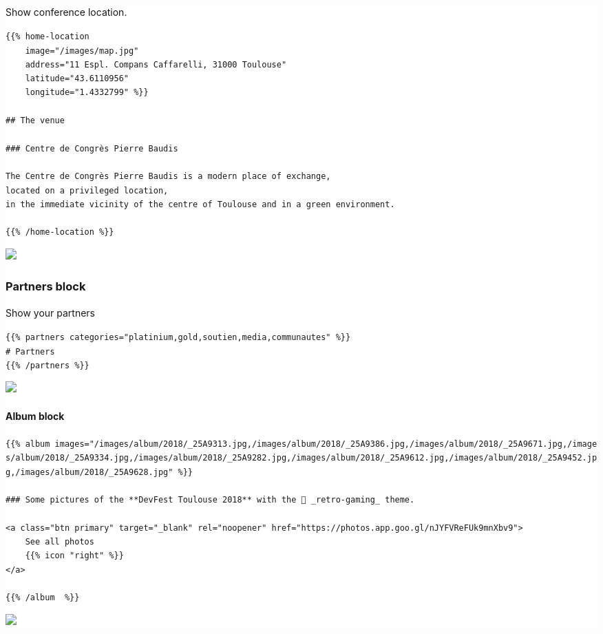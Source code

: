 Show conference location.

```hugo
{{% home-location
    image="/images/map.jpg"
    address="11 Espl. Compans Caffarelli, 31000 Toulouse"
    latitude="43.6110956"
    longitude="1.4332799" %}}

## The venue

### Centre de Congrès Pierre Baudis

The Centre de Congrès Pierre Baudis is a modern place of exchange,
located on a privileged location,
in the immediate vicinity of the centre of Toulouse and in a green environment.

{{% /home-location %}}
```

![](images/block-map.png)

### Partners block

Show your partners

```hugo
{{% partners categories="platinium,gold,soutien,media,communautes" %}}
# Partners
{{% /partners %}}
```

![](images/block-partners.png)

#### Album block

```hugo
{{% album images="/images/album/2018/_25A9313.jpg,/images/album/2018/_25A9386.jpg,/images/album/2018/_25A9671.jpg,/images/album/2018/_25A9334.jpg,/images/album/2018/_25A9282.jpg,/images/album/2018/_25A9612.jpg,/images/album/2018/_25A9452.jpg,/images/album/2018/_25A9628.jpg" %}}

### Some pictures of the **DevFest Toulouse 2018** with the 👾 _retro-gaming_ theme.

<a class="btn primary" target="_blank" rel="noopener" href="https://photos.app.goo.gl/nJYFVReFUk9mnXbv9">
    See all photos
    {{% icon "right" %}}
</a>

{{% /album  %}}
```

![](images/block-album.png)
